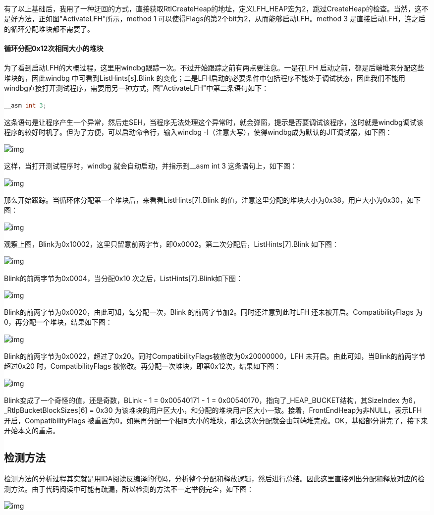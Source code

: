

有了以上基础后，我用了一种迂回的方式，直接获取RtlCreateHeap的地址，定义LFH_HEAP宏为2，跳过CreateHeap的检查。当然，这不是好方法，正如图"ActivateLFH"所示，method 1 可以使得Flags的第2个bit为2，从而能够启动LFH。method 3 
是直接启动LFH，连之后的循环分配堆块都不需要了。

#### 循环分配0x12次相同大小的堆块

为了看到启动LFH的大概过程，这里用windbg跟踪一次。不过开始跟踪之前有两点要注意。一是在LFH 启动之前，都是后端堆来分配这些堆块的，因此windbg 中可看到ListHints[s].Blink 的变化；二是LFH启动的必要条件中包括程序不能处于调试状态，因此我们不能用
windbg直接打开测试程序，需要用另一种方式，图"ActivateLFH"中第二条语句如下：

```cpp
__asm int 3;
```

这条语句是让程序产生一个异常，然后走SEH，当程序无法处理这个异常时，就会弹窗，提示是否要调试该程序，这时就是windbg调试该程序的较好时机了。但为了方便，可以启动命令行，输入windbg -I（注意大写），使得windbg成为默认的JIT调试器，如下图：

![img](https://image-hosts.oss-cn-chengdu.aliyuncs.com/reverse/LFH/18.png)

这样，当打开测试程序时，windbg 就会自动启动，并指示到__asm int 3 这条语句上，如下图：

![img](https://image-hosts.oss-cn-chengdu.aliyuncs.com/reverse/LFH/19.png)

那么开始跟踪。当循环体分配第一个堆块后，来看看ListHints[7].Blink 的值，注意这里分配的堆块大小为0x38，用户大小为0x30，如下图：

![img](https://image-hosts.oss-cn-chengdu.aliyuncs.com/reverse/LFH/20.png)

观察上图，Blink为0x10002，这里只留意前两字节，即0x0002。第二次分配后，ListHints[7].Blink 如下图：

![img](https://image-hosts.oss-cn-chengdu.aliyuncs.com/reverse/LFH/21.png)

Blink的前两字节为0x0004，当分配0x10 次之后，ListHints[7].Blink如下图：

![img](https://image-hosts.oss-cn-chengdu.aliyuncs.com/reverse/LFH/22.png)

Blink的前两字节为0x0020，由此可知，每分配一次，Blink 的前两字节加2。同时还注意到此时LFH 还未被开启。CompatibilityFlags 为0，再分配一个堆块，结果如下图：

![img](https://image-hosts.oss-cn-chengdu.aliyuncs.com/reverse/LFH/23.png)

Blink的前两字节为0x0022，超过了0x20。同时CompatibilityFlags被修改为0x20000000，LFH 未开启。由此可知，当Blink的前两字节超过0x20 时，CompatibilityFlags 被修改。再分配一次堆块，即第0x12次，结果如下图：

![img](https://image-hosts.oss-cn-chengdu.aliyuncs.com/reverse/LFH/24.png)

Blink变成了一个奇怪的值，还是奇数，BLink - 1 = 0x00540171 - 1 = 0x00540170，指向了\_HEAP_BUCKET结构，其SizeIndex 为6，\_RtlpBucketBlockSizes[6] = 0x30  为该堆块的用户区大小，和分配的堆块用户区大小一致。接着，FrontEndHeap为非NULL，表示LFH 开启，CompatibilityFlags 被重置为0。如果再分配一个相同大小的堆块，那么这次分配就会由前端堆完成。OK，基础部分讲完了，接下来开始本文的重点。

## 检测方法

检测方法的分析过程其实就是用IDA阅读反编译的代码，分析整个分配和释放逻辑，然后进行总结。因此这里直接列出分配和释放对应的检测方法。由于代码阅读中可能有疏漏，所以检测的方法不一定举例完全，如下图：

![img](https://image-hosts.oss-cn-chengdu.aliyuncs.com/reverse/LFH/25.png)
